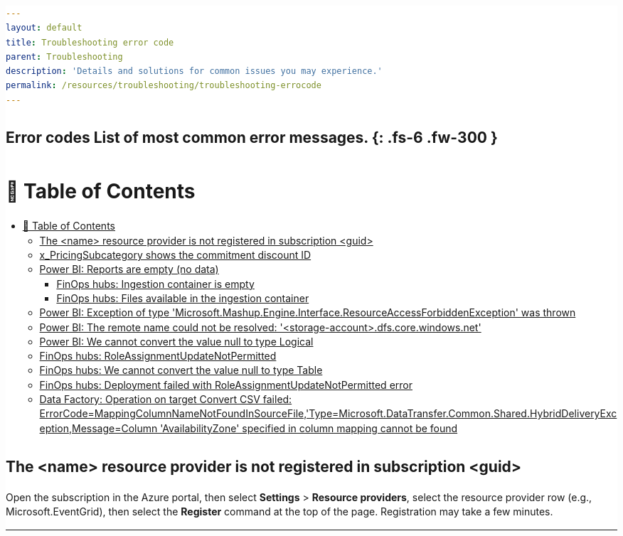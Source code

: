 ```yaml
---
layout: default
title: Troubleshooting error code
parent: Troubleshooting
description: 'Details and solutions for common issues you may experience.'
permalink: /resources/troubleshooting/troubleshooting-errocode
---
```


<span class="fs-9 d-block mb-4">Error codes</span>
List of most common error messages.
{: .fs-6 .fw-300 }
---

# 📇 Table of Contents
- [📇 Table of Contents](#-table-of-contents)
  - [The \<name\> resource provider is not registered in subscription \<guid\>](#the-name-resource-provider-is-not-registered-in-subscription-guid)
  - [x\_PricingSubcategory shows the commitment discount ID](#x_pricingsubcategory-shows-the-commitment-discount-id)
  - [Power BI: Reports are empty (no data)](#power-bi-reports-are-empty-no-data)
    - [FinOps hubs: Ingestion container is empty](#finops-hubs-ingestion-container-is-empty)
    - [FinOps hubs: Files available in the ingestion container](#finops-hubs-files-available-in-the-ingestion-container)
  - [Power BI: Exception of type 'Microsoft.Mashup.Engine.Interface.ResourceAccessForbiddenException' was thrown](#power-bi-exception-of-type-microsoftmashupengineinterfaceresourceaccessforbiddenexception-was-thrown)
  - [Power BI: The remote name could not be resolved: '\<storage-account\>.dfs.core.windows.net'](#power-bi-the-remote-name-could-not-be-resolved-storage-accountdfscorewindowsnet)
  - [Power BI: We cannot convert the value null to type Logical](#power-bi-we-cannot-convert-the-value-null-to-type-logical)
  - [FinOps hubs: RoleAssignmentUpdateNotPermitted](#finops-hubs-roleassignmentupdatenotpermitted)
  - [FinOps hubs: We cannot convert the value null to type Table](#finops-hubs-we-cannot-convert-the-value-null-to-type-table)
  - [FinOps hubs: Deployment failed with RoleAssignmentUpdateNotPermitted error](#finops-hubs-deployment-failed-with-roleassignmentupdatenotpermitted-error)
  - [Data Factory:  Operation on target Convert CSV failed: ErrorCode=MappingColumnNameNotFoundInSourceFile,'Type=Microsoft.DataTransfer.Common.Shared.HybridDeliveryException,Message=Column 'AvailabilityZone' specified in column mapping cannot be found](#data-factory--operation-on-target-convert-csv-failed-errorcodemappingcolumnnamenotfoundinsourcefiletypemicrosoftdatatransfercommonsharedhybriddeliveryexceptionmessagecolumn-availabilityzone-specified-in-column-mapping-cannot-be-found)




## The \<name> resource provider is not registered in subscription \<guid>

Open the subscription in the Azure portal, then select **Settings** > **Resource providers**, select the resource provider row (e.g., Microsoft.EventGrid), then select the **Register** command at the top of the page. Registration may take a few minutes.

---